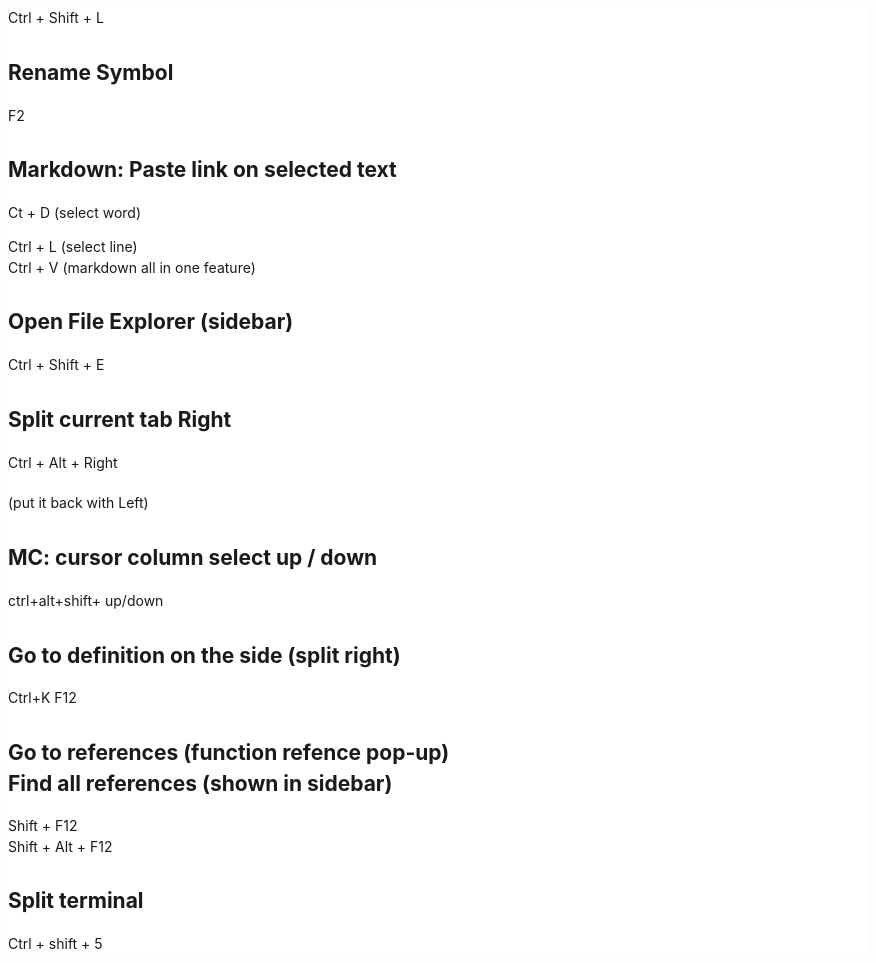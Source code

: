 Ctrl + Shift + L

## Rename Symbol

F2

## Markdown: Paste link on selected text

Ct + D (select word)<div>Ctrl + L (select line)<br>Ctrl + V (markdown all in one feature)</div>

## Open File Explorer (sidebar)

Ctrl + Shift + E

## Split current tab Right

Ctrl + Alt + Right&nbsp;<br><br>(put it back with Left)

## MC: cursor column select up / down

ctrl+alt+shift+ up/down

## Go to definition on the side (split right)

Ctrl+K F12

## <div><div>Go to references (function refence pop-up)</div><div>Find all references (shown in sidebar)</div></div>

<div><div>Shift + F12</div><div>Shift + Alt + F12</div></div>

## Split terminal&nbsp;

Ctrl + shift + 5